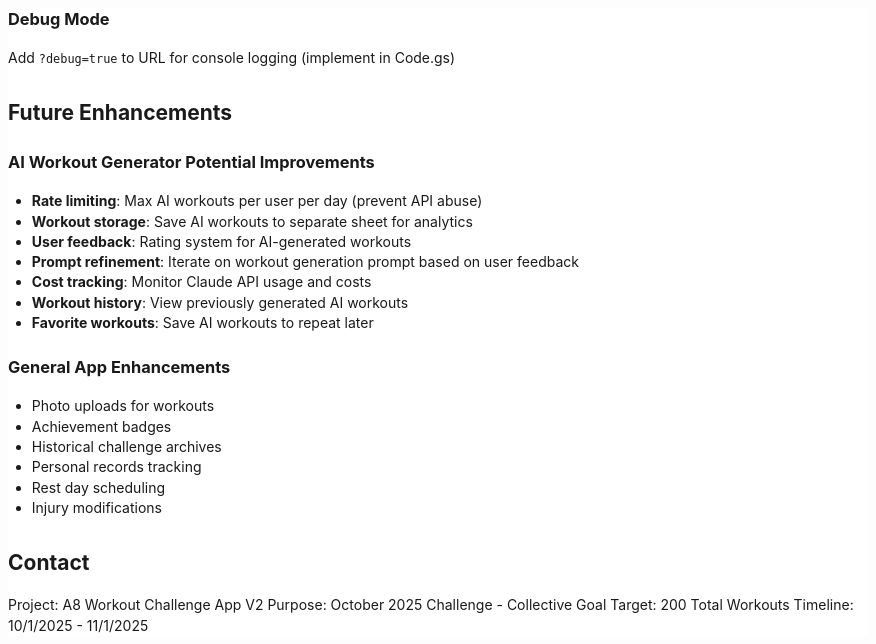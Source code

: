 ### Debug Mode
Add `?debug=true` to URL for console logging (implement in Code.gs)

## Future Enhancements

### AI Workout Generator Potential Improvements
- **Rate limiting**: Max AI workouts per user per day (prevent API abuse)
- **Workout storage**: Save AI workouts to separate sheet for analytics
- **User feedback**: Rating system for AI-generated workouts
- **Prompt refinement**: Iterate on workout generation prompt based on user feedback
- **Cost tracking**: Monitor Claude API usage and costs
- **Workout history**: View previously generated AI workouts
- **Favorite workouts**: Save AI workouts to repeat later

### General App Enhancements
- Photo uploads for workouts
- Achievement badges
- Historical challenge archives
- Personal records tracking
- Rest day scheduling
- Injury modifications

## Contact
Project: A8 Workout Challenge App V2
Purpose: October 2025 Challenge - Collective Goal
Target: 200 Total Workouts
Timeline: 10/1/2025 - 11/1/2025